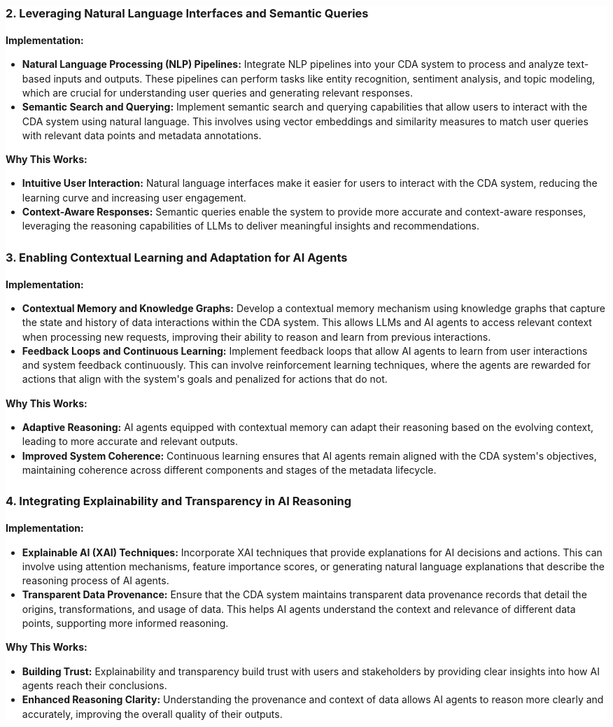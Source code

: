 ### **2. Leveraging Natural Language Interfaces and Semantic Queries**

**Implementation:**
- **Natural Language Processing (NLP) Pipelines:** Integrate NLP pipelines into your CDA system to process and analyze text-based inputs and outputs. These pipelines can perform tasks like entity recognition, sentiment analysis, and topic modeling, which are crucial for understanding user queries and generating relevant responses.
- **Semantic Search and Querying:** Implement semantic search and querying capabilities that allow users to interact with the CDA system using natural language. This involves using vector embeddings and similarity measures to match user queries with relevant data points and metadata annotations.

**Why This Works:**
- **Intuitive User Interaction:** Natural language interfaces make it easier for users to interact with the CDA system, reducing the learning curve and increasing user engagement.
- **Context-Aware Responses:** Semantic queries enable the system to provide more accurate and context-aware responses, leveraging the reasoning capabilities of LLMs to deliver meaningful insights and recommendations.

### **3. Enabling Contextual Learning and Adaptation for AI Agents**

**Implementation:**
- **Contextual Memory and Knowledge Graphs:** Develop a contextual memory mechanism using knowledge graphs that capture the state and history of data interactions within the CDA system. This allows LLMs and AI agents to access relevant context when processing new requests, improving their ability to reason and learn from previous interactions.
- **Feedback Loops and Continuous Learning:** Implement feedback loops that allow AI agents to learn from user interactions and system feedback continuously. This can involve reinforcement learning techniques, where the agents are rewarded for actions that align with the system's goals and penalized for actions that do not.

**Why This Works:**
- **Adaptive Reasoning:** AI agents equipped with contextual memory can adapt their reasoning based on the evolving context, leading to more accurate and relevant outputs.
- **Improved System Coherence:** Continuous learning ensures that AI agents remain aligned with the CDA system's objectives, maintaining coherence across different components and stages of the metadata lifecycle.

### **4. Integrating Explainability and Transparency in AI Reasoning**

**Implementation:**
- **Explainable AI (XAI) Techniques:** Incorporate XAI techniques that provide explanations for AI decisions and actions. This can involve using attention mechanisms, feature importance scores, or generating natural language explanations that describe the reasoning process of AI agents.
- **Transparent Data Provenance:** Ensure that the CDA system maintains transparent data provenance records that detail the origins, transformations, and usage of data. This helps AI agents understand the context and relevance of different data points, supporting more informed reasoning.

**Why This Works:**
- **Building Trust:** Explainability and transparency build trust with users and stakeholders by providing clear insights into how AI agents reach their conclusions.
- **Enhanced Reasoning Clarity:** Understanding the provenance and context of data allows AI agents to reason more clearly and accurately, improving the overall quality of their outputs.
